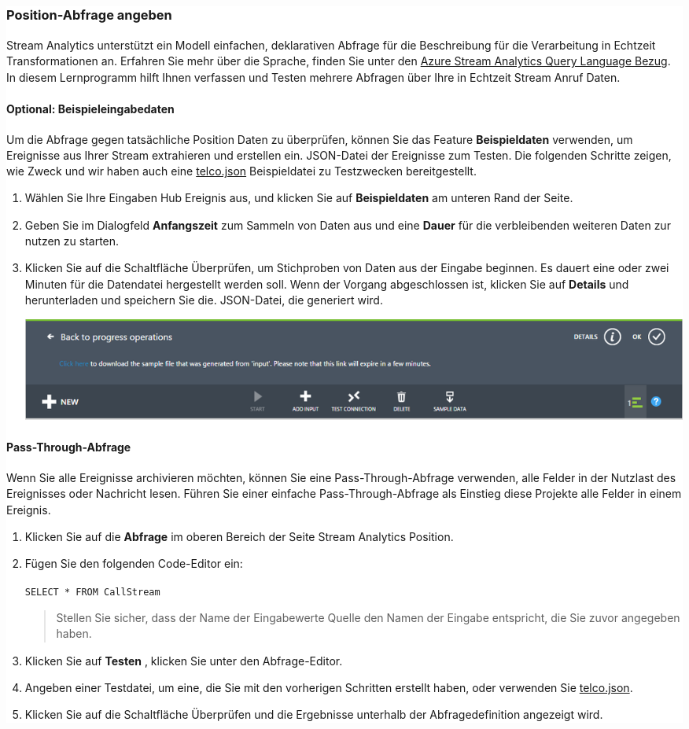 ### <a name="specify-job-query"></a>Position-Abfrage angeben

Stream Analytics unterstützt ein Modell einfachen, deklarativen Abfrage für die Beschreibung für die Verarbeitung in Echtzeit Transformationen an. Erfahren Sie mehr über die Sprache, finden Sie unter den [Azure Stream Analytics Query Language Bezug](https://msdn.microsoft.com/library/dn834998.aspx). In diesem Lernprogramm hilft Ihnen verfassen und Testen mehrere Abfragen über Ihre in Echtzeit Stream Anruf Daten.

#### <a name="optional-sample-input-data"></a>Optional: Beispieleingabedaten
Um die Abfrage gegen tatsächliche Position Daten zu überprüfen, können Sie das Feature **Beispieldaten** verwenden, um Ereignisse aus Ihrer Stream extrahieren und erstellen ein. JSON-Datei der Ereignisse zum Testen.  Die folgenden Schritte zeigen, wie Zweck und wir haben auch eine [telco.json](https://github.com/Azure/azure-stream-analytics/blob/master/Sample%20Data/telco.json) Beispieldatei zu Testzwecken bereitgestellt.

1.  Wählen Sie Ihre Eingaben Hub Ereignis aus, und klicken Sie auf **Beispieldaten** am unteren Rand der Seite.
2.  Geben Sie im Dialogfeld **Anfangszeit** zum Sammeln von Daten aus und eine **Dauer** für die verbleibenden weiteren Daten zur nutzen zu starten.
3.  Klicken Sie auf die Schaltfläche Überprüfen, um Stichproben von Daten aus der Eingabe beginnen.  Es dauert eine oder zwei Minuten für die Datendatei hergestellt werden soll.  Wenn der Vorgang abgeschlossen ist, klicken Sie auf **Details** und herunterladen und speichern Sie die. JSON-Datei, die generiert wird.

    ![Herunterladen und Speichern von verarbeiteten Daten in einer JSON-Datei](./media/stream-analytics-get-started/stream-analytics-download-save-json-file.png)

#### <a name="passthrough-query"></a>Pass-Through-Abfrage

Wenn Sie alle Ereignisse archivieren möchten, können Sie eine Pass-Through-Abfrage verwenden, alle Felder in der Nutzlast des Ereignisses oder Nachricht lesen. Führen Sie einer einfache Pass-Through-Abfrage als Einstieg diese Projekte alle Felder in einem Ereignis.

1.  Klicken Sie auf die **Abfrage** im oberen Bereich der Seite Stream Analytics Position.
2.  Fügen Sie den folgenden Code-Editor ein:

        SELECT * FROM CallStream

    > Stellen Sie sicher, dass der Name der Eingabewerte Quelle den Namen der Eingabe entspricht, die Sie zuvor angegeben haben.

3.  Klicken Sie auf **Testen** , klicken Sie unter den Abfrage-Editor.
4.  Angeben einer Testdatei, um eine, die Sie mit den vorherigen Schritten erstellt haben, oder verwenden Sie [telco.json](https://github.com/Azure/azure-stream-analytics/blob/master/Sample%20Data/telco.json).
5.  Klicken Sie auf die Schaltfläche Überprüfen und die Ergebnisse unterhalb der Abfragedefinition angezeigt wird.

